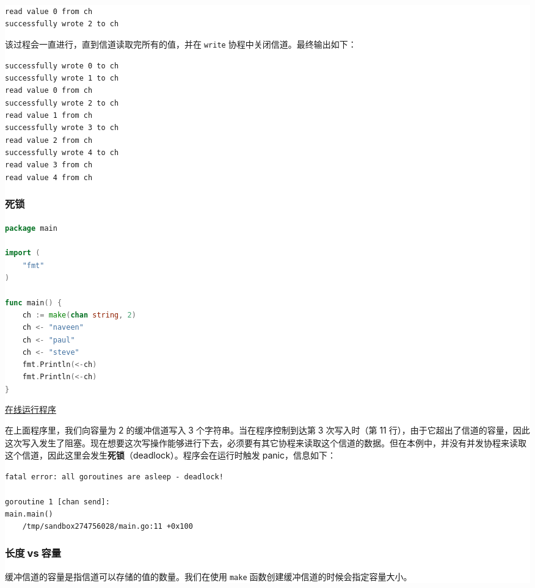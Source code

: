 ```
read value 0 from ch  
successfully wrote 2 to ch
```

该过程会一直进行，直到信道读取完所有的值，并在 `write` 协程中关闭信道。最终输出如下：

```
successfully wrote 0 to ch  
successfully wrote 1 to ch  
read value 0 from ch  
successfully wrote 2 to ch  
read value 1 from ch  
successfully wrote 3 to ch  
read value 2 from ch  
successfully wrote 4 to ch  
read value 3 from ch  
read value 4 from ch
```

### 死锁

```go
package main

import (  
    "fmt"
)

func main() {  
    ch := make(chan string, 2)
    ch <- "naveen"
    ch <- "paul"
    ch <- "steve"
    fmt.Println(<-ch)
    fmt.Println(<-ch)
}
```

[在线运行程序](https://play.golang.org/p/FW-LHeH7oD)

在上面程序里，我们向容量为 2 的缓冲信道写入 3 个字符串。当在程序控制到达第 3 次写入时（第 11 行），由于它超出了信道的容量，因此这次写入发生了阻塞。现在想要这次写操作能够进行下去，必须要有其它协程来读取这个信道的数据。但在本例中，并没有并发协程来读取这个信道，因此这里会发生**死锁**（deadlock）。程序会在运行时触发 panic，信息如下：

```
fatal error: all goroutines are asleep - deadlock!

goroutine 1 [chan send]:  
main.main()  
    /tmp/sandbox274756028/main.go:11 +0x100
```

### 长度 vs 容量

缓冲信道的容量是指信道可以存储的值的数量。我们在使用 `make` 函数创建缓冲信道的时候会指定容量大小。
